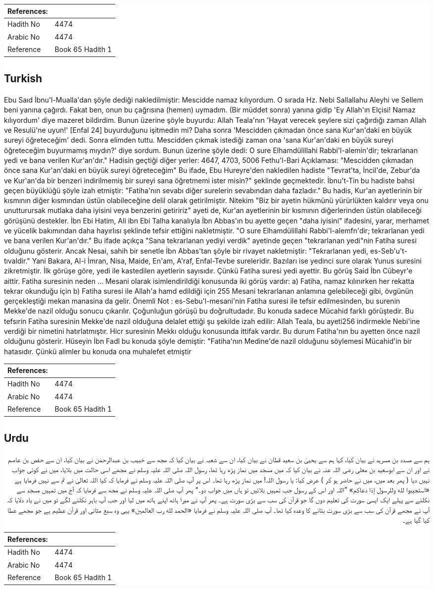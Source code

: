 <div style={{backgroundColor:'#f8f9fa',padding:20, marginBottom: 10}}><table> <thead> <tr> <th>References:</th> <th></th> </tr> </thead> <tbody><tr><td>Hadith No</td><td>4474</td></tr><tr><td>Arabic No</td><td>4474</td></tr><tr><td>Reference</td><td>Book 65 Hadith 1</td></tr></tbody></table></div>

## Turkish


<div dir="ltr" lang="tr" style={{fontSize:'larger',backgroundColor:'#f8f9fa',padding:20}}>
Ebu Saıd İbnu'l-Mualla'dan şöyle dediği nakledilmiştir: Mescidde namaz kılıyordum. O sırada Hz. Nebi Sallallahu Aleyhi ve Sellem beni yanına çağırdı. Fakat ben, onun bu çağrısına (hemen) uymadım. (Bir müddet sonra) yanına gidip 'Ey Allah'ın Elçisi! Namaz kılıyordum' diye mazeret bildirdim. Bunun üzerine şöyle buyurdu: Allah Teala'nın 'Hayat verecek şeylere sizi çağırdığı zaman Allah ve Resulü'ne uyun!' [EnfaI 24] buyurduğunu işitmedin mi? Daha sonra 'Mescidden çıkmadan önce sana Kur'an'daki en büyük sureyi öğreteceğim' dedi. Sonra elimden tuttu. Mescidden çıkmak istediği zaman ona 'sana Kur'an'daki en büyük sureyi öğreteceğim buyurmamış mıydın?' diye sordum. Bunun üzerine şöyle dedi: O sure Elhamdülillahi Rabbi'l-alemin'dir; tekrarlanan yedi ve bana verilen Kur'an'dır." Hadisin geçtiği diğer yerler: 4647, 4703, 5006 Fethu'l-Bari Açıklaması: "Mescidden çıkmadan önce sana Kur'an'daki en büyük sureyi öğreteceğim" Bu ifade, Ebu Hureyre'den nakledilen hadiste "Tevrat'ta, İncil'de, Zebur'da ve Kur'an'da bir benzeri indirilmemiş bir sureyi sana öğretmemi ister misin?" şeklinde geçmektedir. İbnu't-Tin bu hadiste bahsi geçen büyüklüğü şöyle izah etmiştir: "Fatiha'nın sevabı diğer surelerin sevabından daha fazladır." Bu hadis, Kur'an ayetIerinin bir kısmının diğer kısmından üstün olabileceğine delil olarak getirilmiştir. Nitekim "Biz bir ayetin hükmünü yürürlükten kaldırır veya onu unutturursak mutlaka daha iyisini veya benzerini getiririz" ayeti de, Kur'an ayetlerinin bir kısmının diğerlerinden üstün olabileceği görüşünü destekler. İbn Ebi Hatim, Ali ibn Ebi Talha kanalıyla İbn Abbas'ın bu ayette geçen "daha iyisini" ifadesini, yarar, merhamet ve yücelik bakımından daha hayırlısı şeklinde tefsir ettiğini nakletmiştir. "O sure Elhamdülillahi Rabbi'l-alemfn'dir; tekrarlanan yedi ve bana verilen Kur'an'dır." Bu ifade açıkça "Sana tekrarlanan yediyi verdik" ayetinde geçen "tekrarlanan yedi"nin Fatiha suresi olduğunu gösterir. Ancak Nesai, sahih bir senetle İbn Abbas'tan şöyle bir rivayet nakletmiştir: "Tekrarlanan yedi, es-Seb'u't-tıvaldir." Yani Bakara, Al-i İmran, Nisa, Maide, En'am, A'raf, Enfal-Tevbe sureleridir. Bazıları ise yedinci sure olarak Yunus suresini zikretmiştir. İlk görüşe göre, yedi ile kastedilen ayetlerin sayısıdır. Çünkü Fatiha suresi yedi ayettir. Bu görüş Said İbn Cübeyr'e aittir. Fatiha suresinin neden ... Mesani olarak isimlendirildiği konusunda iki görüş vardır: a) Fatiha, namaz kılınırken her rekatta tekrar okunduğu için b) Fatiha suresi ile Allah'a hamd edildiği için 255 Mesani tekrarlanan anlamına gelebileceği gibi, övgünün gerçekleştiği mekan manasina da gelir. Önemli Not : es-Sebu'l-mesani'nin Fatiha suresi ile tefsir edilmesinden, bu surenin Mekke'de nazil olduğu sonucu çıkarılır. Çoğunluğun görüşü bu doğrultudadır. Bu konuda sadece Mücahid farklı görüştedir. Bu tefsırin Fatiha suresinin Mekke'de nazil olduğuna delalet ettiği şu şekilde izah edilir: Allah Teala, bu ayeti256 indirmekle Nebi'ine verdiği bir nimetini hatırlatmıştır. Hicr suresinin Mekkı olduğu konusunda ittifak vardır. Bu durum Fatiha'nın bu ayetten önce nazil olduğunu gösterir. Hüseyin İbn Fadl bu konuda şöyle demiştir: "Fatiha'nın Medine'de nazil olduğunu söylemesi Mücahid'in bir hatasıdır. Çünkü alimler bu konuda ona muhalefet etmiştir
</div>
<div style={{backgroundColor:'#f8f9fa',padding:20, marginBottom: 10}}><table> <thead> <tr> <th>References:</th> <th></th> </tr> </thead> <tbody><tr><td>Hadith No</td><td>4474</td></tr><tr><td>Arabic No</td><td>4474</td></tr><tr><td>Reference</td><td>Book 65 Hadith 1</td></tr></tbody></table></div>

## Urdu


<div dir="rtl" lang="ur" style={{fontSize:'larger',backgroundColor:'#f8f9fa',padding:20}}>
ہم سے مسدد بن مسرہد نے بیان کیا، کہا ہم سے یحییٰ بن سعید قطان نے بیان کیا، ان سے شعبہ نے بیان کیا کہ مجھ سے خبیب بن عبدالرحمٰن نے بیان کیا، ان سے حفص بن عاصم نے اور ان سے ابوسعید بن معلی رضی اللہ عنہ نے بیان کیا کہ میں مسجد میں نماز پڑھ رہا تھا، رسول اللہ صلی اللہ علیہ وسلم نے مجھے اسی حالت میں بلایا، میں نے کوئی جواب نہیں دیا ( پھر بعد میں، میں نے حاضر ہو کر ) عرض کیا: یا رسول اللہ! میں نماز پڑھ رہا تھا۔ اس پر آپ صلی اللہ علیہ وسلم نے فرمایا کہ کیا اللہ تعالیٰ نے تم سے نہیں فرمایا ہے «استجيبوا لله وللرسول إذا دعاكم‏» ”اللہ اور اس کے رسول جب تمہیں بلائیں تو ہاں میں جواب دو۔“ پھر آپ صلی اللہ علیہ وسلم نے مجھ سے فرمایا کہ آج میں تمہیں مسجد سے نکلنے سے پہلے ایک ایسی سورت کی تعلیم دوں گا جو قرآن کی سب سے بڑی سورت ہے۔ پھر آپ نے میرا ہاتھ اپنے ہاتھ میں لیا اور جب آپ باہر نکلنے لگے تو میں نے یاد دلایا کہ آپ نے مجھے قرآن کی سب سے بڑی سورت بتانے کا وعدہ کیا تھا۔ آپ صلی اللہ علیہ وسلم نے فرمایا «الحمد لله رب العالمين‏» یہی وہ سبع مثانی اور قرآن عظیم ہے جو مجھے عطا کیا گیا ہے۔
</div>
<div style={{backgroundColor:'#f8f9fa',padding:20, marginBottom: 10}}><table> <thead> <tr> <th>References:</th> <th></th> </tr> </thead> <tbody><tr><td>Hadith No</td><td>4474</td></tr><tr><td>Arabic No</td><td>4474</td></tr><tr><td>Reference</td><td>Book 65 Hadith 1</td></tr></tbody></table></div>